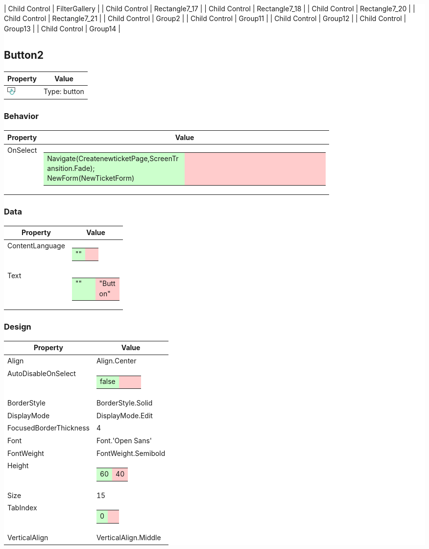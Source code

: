 | Child Control | FilterGallery  |
| Child Control | Rectangle7\_17 |
| Child Control | Rectangle7\_18 |
| Child Control | Rectangle7\_20 |
| Child Control | Rectangle7\_21 |
| Child Control | Group2         |
| Child Control | Group11        |
| Child Control | Group12        |
| Child Control | Group13        |
| Child Control | Group14        |

## Button2

| Property                        | Value        |
| ------------------------------- | ------------ |
| ![button](resources/button.png) | Type: button |

### Behavior

| Property | Value                                                                                                                                                                                                                 |
| -------- | --------------------------------------------------------------------------------------------------------------------------------------------------------------------------------------------------------------------- |
| OnSelect | <table border="0"><tr><td style="background-color:#ccffcc; width:50%;">Navigate(CreatenewticketPage,ScreenTransition.Fade); NewForm(NewTicketForm)<td style="background-color:#ffcccc; width:50%;"></td></tr></table> |

### Data

| Property        | Value                                                                                                                                                |
| --------------- | ---------------------------------------------------------------------------------------------------------------------------------------------------- |
| ContentLanguage | <table border="0"><tr><td style="background-color:#ccffcc; width:50%;">""<td style="background-color:#ffcccc; width:50%;"></td></tr></table>         |
| Text            | <table border="0"><tr><td style="background-color:#ccffcc; width:50%;">""<td style="background-color:#ffcccc; width:50%;">"Button"</td></tr></table> |

### Design

| Property               | Value                                                                                                                                           |
| ---------------------- | ----------------------------------------------------------------------------------------------------------------------------------------------- |
| Align                  | Align.Center                                                                                                                                    |
| AutoDisableOnSelect    | <table border="0"><tr><td style="background-color:#ccffcc; width:50%;">false<td style="background-color:#ffcccc; width:50%;"></td></tr></table> |
| BorderStyle            | BorderStyle.Solid                                                                                                                               |
| DisplayMode            | DisplayMode.Edit                                                                                                                                |
| FocusedBorderThickness | 4                                                                                                                                               |
| Font                   | Font.'Open Sans'                                                                                                                                |
| FontWeight             | FontWeight.Semibold                                                                                                                             |
| Height                 | <table border="0"><tr><td style="background-color:#ccffcc; width:50%;">60<td style="background-color:#ffcccc; width:50%;">40</td></tr></table>  |
| Size                   | 15                                                                                                                                              |
| TabIndex               | <table border="0"><tr><td style="background-color:#ccffcc; width:50%;">0<td style="background-color:#ffcccc; width:50%;"></td></tr></table>     |
| VerticalAlign          | VerticalAlign.Middle                                                                                                                            |